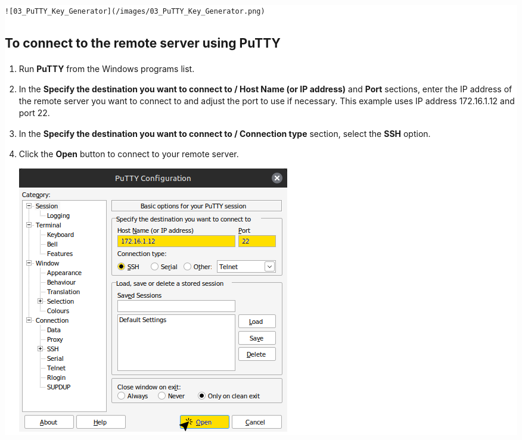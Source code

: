     ![03_PuTTY_Key_Generator](/images/03_PuTTY_Key_Generator.png)

## To connect to the remote server using PuTTY
1. Run **PuTTY** from the Windows programs list.
2. In the **Specify the destination you want to connect to / Host Name (or IP address)** and **Port** sections, enter the IP address of the remote server you want to connect to and adjust the port to use if necessary. This example uses IP address 172.16.1.12 and port 22.
3. In the **Specify the destination you want to connect to / Connection type** section, select the **SSH** option.
4. Click the **Open** button to connect to your remote server.

    ![10_PuTTY_Configuration](/images/10_PuTTY_Configuration.png)
